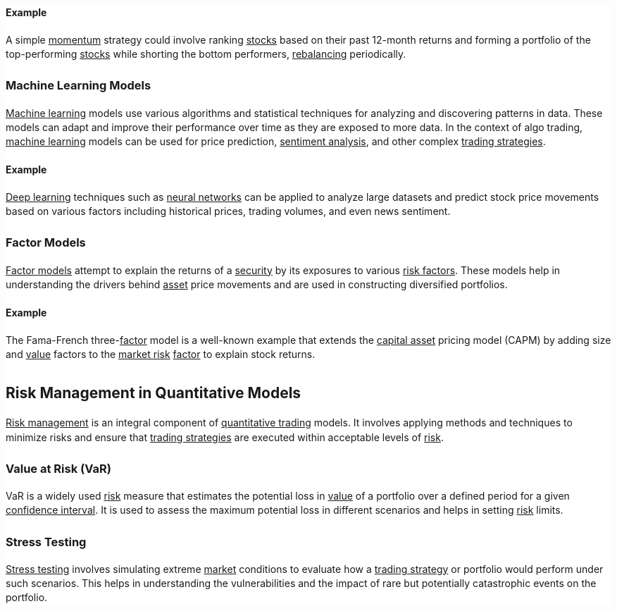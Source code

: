 #### Example

A simple [momentum](../m/momentum.md) strategy could involve ranking [stocks](../s/stock.md) based on their past 12-month returns and forming a portfolio of the top-performing [stocks](../s/stock.md) while shorting the bottom performers, [rebalancing](../r/rebalancing.md) periodically.

### Machine Learning Models

[Machine learning](../m/machine_learning.md) models use various algorithms and statistical techniques for analyzing and discovering patterns in data. These models can adapt and improve their performance over time as they are exposed to more data. In the context of algo trading, [machine learning](../m/machine_learning.md) models can be used for price prediction, [sentiment analysis](../s/sentiment_analysis.md), and other complex [trading strategies](../t/trading_strategies.md).

#### Example

[Deep learning](../d/deep_learning.md) techniques such as [neural networks](../n/neural_networks_in_trading.md) can be applied to analyze large datasets and predict stock price movements based on various factors including historical prices, trading volumes, and even news sentiment.

### Factor Models

[Factor models](../f/factor_models.md) attempt to explain the returns of a [security](../s/security.md) by its exposures to various [risk factors](../r/risk_factors_in_trading.md). These models help in understanding the drivers behind [asset](../a/asset.md) price movements and are used in constructing diversified portfolios.

#### Example

The Fama-French three-[factor](../f/factor.md) model is a well-known example that extends the [capital asset](../c/capital_asset.md) pricing model (CAPM) by adding size and [value](../v/value.md) factors to the [market risk](../m/market_risk.md) [factor](../f/factor.md) to explain stock returns.

## Risk Management in Quantitative Models

[Risk management](../r/risk_management.md) is an integral component of [quantitative trading](../q/quantitative_trading.md) models. It involves applying methods and techniques to minimize risks and ensure that [trading strategies](../t/trading_strategies.md) are executed within acceptable levels of [risk](../r/risk.md).

### Value at Risk (VaR)

VaR is a widely used [risk](../r/risk.md) measure that estimates the potential loss in [value](../v/value.md) of a portfolio over a defined period for a given [confidence interval](../c/confidence_interval.md). It is used to assess the maximum potential loss in different scenarios and helps in setting [risk](../r/risk.md) limits.

### Stress Testing

[Stress testing](../s/stress_testing_in_trading.md) involves simulating extreme [market](../m/market.md) conditions to evaluate how a [trading strategy](../t/trading_strategy.md) or portfolio would perform under such scenarios. This helps in understanding the vulnerabilities and the impact of rare but potentially catastrophic events on the portfolio.
